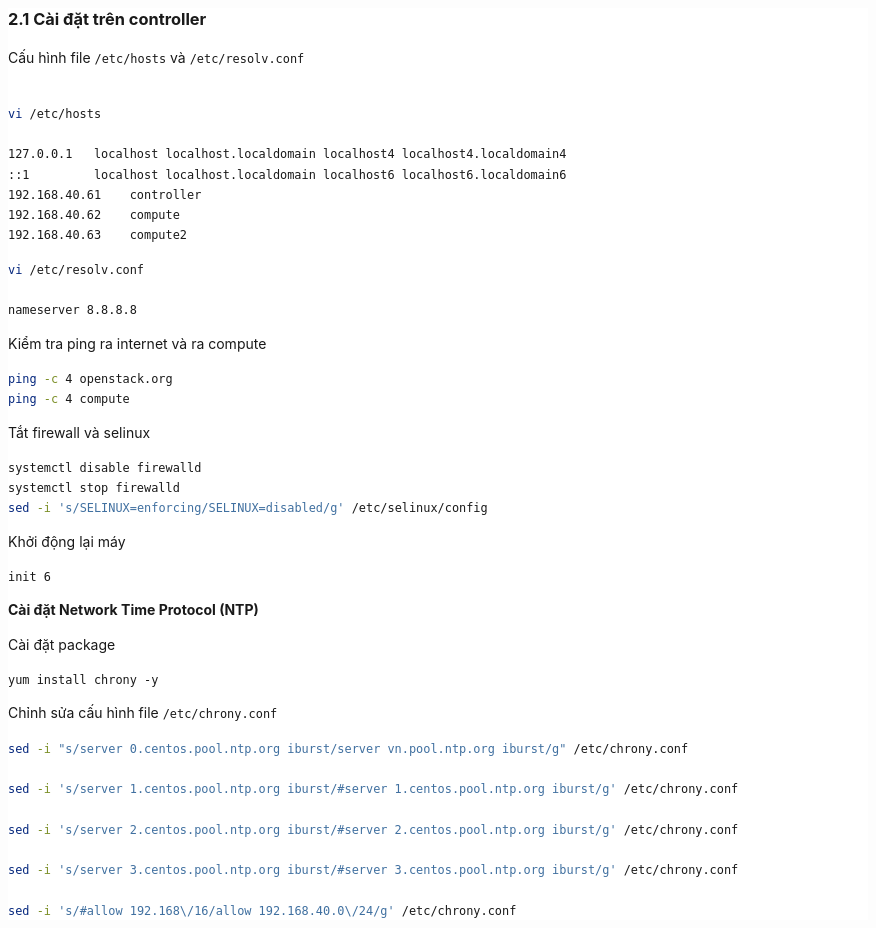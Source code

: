 ### <a name="controller">2.1 Cài đặt trên controller </a>

Cấu hình file `/etc/hosts` và `/etc/resolv.conf`

``` sh

vi /etc/hosts

127.0.0.1   localhost localhost.localdomain localhost4 localhost4.localdomain4
::1         localhost localhost.localdomain localhost6 localhost6.localdomain6
192.168.40.61    controller
192.168.40.62    compute
192.168.40.63    compute2

```

``` sh
vi /etc/resolv.conf

nameserver 8.8.8.8
```

Kiểm tra ping ra internet và ra compute

```sh
ping -c 4 openstack.org
ping -c 4 compute
```

Tắt firewall và selinux

``` sh
systemctl disable firewalld
systemctl stop firewalld
sed -i 's/SELINUX=enforcing/SELINUX=disabled/g' /etc/selinux/config
```

Khởi động lại máy

`init 6`

**Cài đặt Network Time Protocol (NTP)**

Cài đặt package

`yum install chrony -y`

Chỉnh sửa cấu hình file `/etc/chrony.conf`

``` sh
sed -i "s/server 0.centos.pool.ntp.org iburst/server vn.pool.ntp.org iburst/g" /etc/chrony.conf

sed -i 's/server 1.centos.pool.ntp.org iburst/#server 1.centos.pool.ntp.org iburst/g' /etc/chrony.conf

sed -i 's/server 2.centos.pool.ntp.org iburst/#server 2.centos.pool.ntp.org iburst/g' /etc/chrony.conf

sed -i 's/server 3.centos.pool.ntp.org iburst/#server 3.centos.pool.ntp.org iburst/g' /etc/chrony.conf

sed -i 's/#allow 192.168\/16/allow 192.168.40.0\/24/g' /etc/chrony.conf
```
